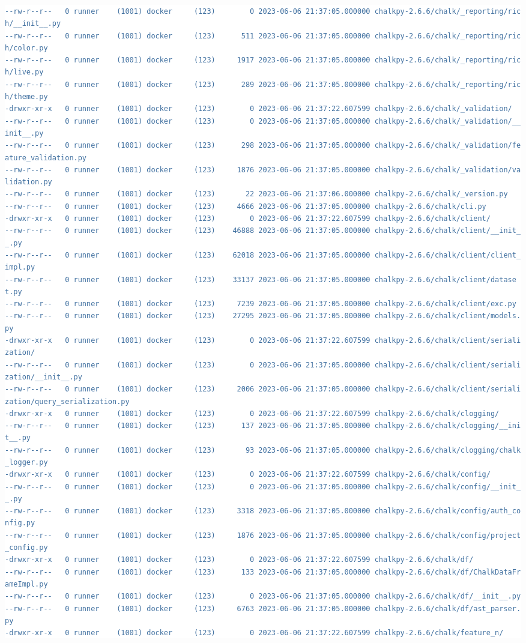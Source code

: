 ```diff
--rw-r--r--   0 runner    (1001) docker     (123)        0 2023-06-06 21:37:05.000000 chalkpy-2.6.6/chalk/_reporting/rich/__init__.py
--rw-r--r--   0 runner    (1001) docker     (123)      511 2023-06-06 21:37:05.000000 chalkpy-2.6.6/chalk/_reporting/rich/color.py
--rw-r--r--   0 runner    (1001) docker     (123)     1917 2023-06-06 21:37:05.000000 chalkpy-2.6.6/chalk/_reporting/rich/live.py
--rw-r--r--   0 runner    (1001) docker     (123)      289 2023-06-06 21:37:05.000000 chalkpy-2.6.6/chalk/_reporting/rich/theme.py
-drwxr-xr-x   0 runner    (1001) docker     (123)        0 2023-06-06 21:37:22.607599 chalkpy-2.6.6/chalk/_validation/
--rw-r--r--   0 runner    (1001) docker     (123)        0 2023-06-06 21:37:05.000000 chalkpy-2.6.6/chalk/_validation/__init__.py
--rw-r--r--   0 runner    (1001) docker     (123)      298 2023-06-06 21:37:05.000000 chalkpy-2.6.6/chalk/_validation/feature_validation.py
--rw-r--r--   0 runner    (1001) docker     (123)     1876 2023-06-06 21:37:05.000000 chalkpy-2.6.6/chalk/_validation/validation.py
--rw-r--r--   0 runner    (1001) docker     (123)       22 2023-06-06 21:37:06.000000 chalkpy-2.6.6/chalk/_version.py
--rw-r--r--   0 runner    (1001) docker     (123)     4666 2023-06-06 21:37:05.000000 chalkpy-2.6.6/chalk/cli.py
-drwxr-xr-x   0 runner    (1001) docker     (123)        0 2023-06-06 21:37:22.607599 chalkpy-2.6.6/chalk/client/
--rw-r--r--   0 runner    (1001) docker     (123)    46888 2023-06-06 21:37:05.000000 chalkpy-2.6.6/chalk/client/__init__.py
--rw-r--r--   0 runner    (1001) docker     (123)    62018 2023-06-06 21:37:05.000000 chalkpy-2.6.6/chalk/client/client_impl.py
--rw-r--r--   0 runner    (1001) docker     (123)    33137 2023-06-06 21:37:05.000000 chalkpy-2.6.6/chalk/client/dataset.py
--rw-r--r--   0 runner    (1001) docker     (123)     7239 2023-06-06 21:37:05.000000 chalkpy-2.6.6/chalk/client/exc.py
--rw-r--r--   0 runner    (1001) docker     (123)    27295 2023-06-06 21:37:05.000000 chalkpy-2.6.6/chalk/client/models.py
-drwxr-xr-x   0 runner    (1001) docker     (123)        0 2023-06-06 21:37:22.607599 chalkpy-2.6.6/chalk/client/serialization/
--rw-r--r--   0 runner    (1001) docker     (123)        0 2023-06-06 21:37:05.000000 chalkpy-2.6.6/chalk/client/serialization/__init__.py
--rw-r--r--   0 runner    (1001) docker     (123)     2006 2023-06-06 21:37:05.000000 chalkpy-2.6.6/chalk/client/serialization/query_serialization.py
-drwxr-xr-x   0 runner    (1001) docker     (123)        0 2023-06-06 21:37:22.607599 chalkpy-2.6.6/chalk/clogging/
--rw-r--r--   0 runner    (1001) docker     (123)      137 2023-06-06 21:37:05.000000 chalkpy-2.6.6/chalk/clogging/__init__.py
--rw-r--r--   0 runner    (1001) docker     (123)       93 2023-06-06 21:37:05.000000 chalkpy-2.6.6/chalk/clogging/chalk_logger.py
-drwxr-xr-x   0 runner    (1001) docker     (123)        0 2023-06-06 21:37:22.607599 chalkpy-2.6.6/chalk/config/
--rw-r--r--   0 runner    (1001) docker     (123)        0 2023-06-06 21:37:05.000000 chalkpy-2.6.6/chalk/config/__init__.py
--rw-r--r--   0 runner    (1001) docker     (123)     3318 2023-06-06 21:37:05.000000 chalkpy-2.6.6/chalk/config/auth_config.py
--rw-r--r--   0 runner    (1001) docker     (123)     1876 2023-06-06 21:37:05.000000 chalkpy-2.6.6/chalk/config/project_config.py
-drwxr-xr-x   0 runner    (1001) docker     (123)        0 2023-06-06 21:37:22.607599 chalkpy-2.6.6/chalk/df/
--rw-r--r--   0 runner    (1001) docker     (123)      133 2023-06-06 21:37:05.000000 chalkpy-2.6.6/chalk/df/ChalkDataFrameImpl.py
--rw-r--r--   0 runner    (1001) docker     (123)        0 2023-06-06 21:37:05.000000 chalkpy-2.6.6/chalk/df/__init__.py
--rw-r--r--   0 runner    (1001) docker     (123)     6763 2023-06-06 21:37:05.000000 chalkpy-2.6.6/chalk/df/ast_parser.py
-drwxr-xr-x   0 runner    (1001) docker     (123)        0 2023-06-06 21:37:22.607599 chalkpy-2.6.6/chalk/feature_n/
```
